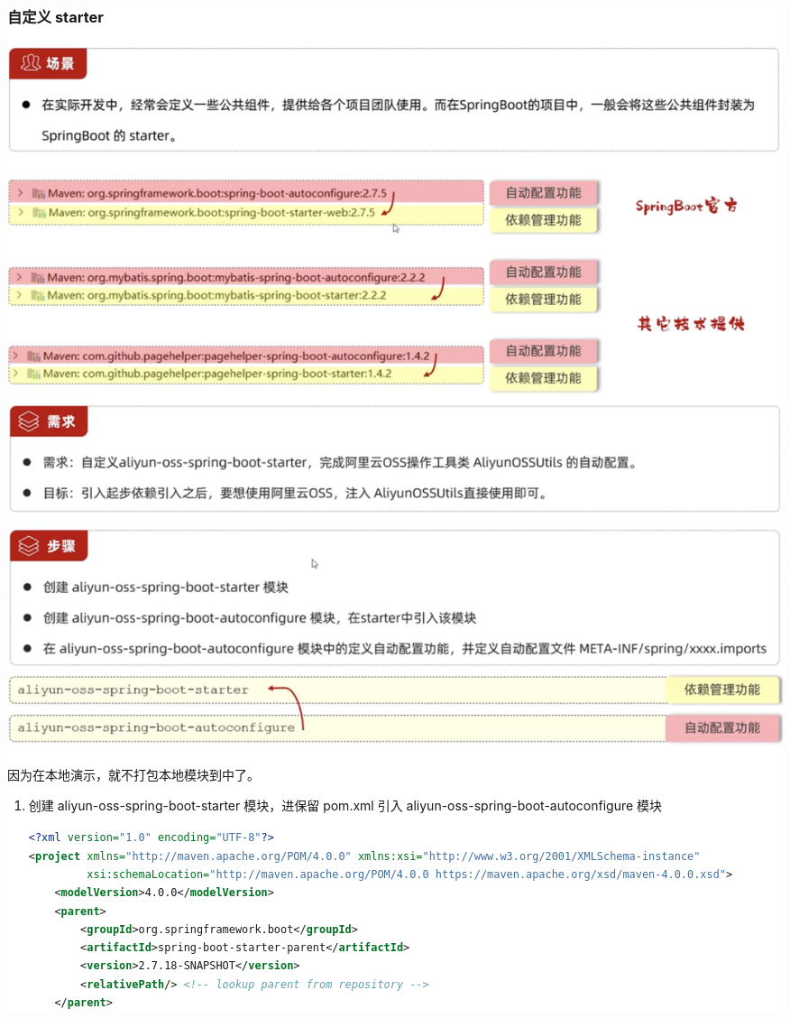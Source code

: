 

### 自定义 starter

<img src='src/main/resources/static/customStarter01.png'>

<img src='src/main/resources/static/customStarter02.png'>



因为在本地演示，就不打包本地模块到中了。

1. 创建 aliyun-oss-spring-boot-starter 模块，进保留 pom.xml 引入 aliyun-oss-spring-boot-autoconfigure 模块

    ```xml
    <?xml version="1.0" encoding="UTF-8"?>
    <project xmlns="http://maven.apache.org/POM/4.0.0" xmlns:xsi="http://www.w3.org/2001/XMLSchema-instance"
             xsi:schemaLocation="http://maven.apache.org/POM/4.0.0 https://maven.apache.org/xsd/maven-4.0.0.xsd">
        <modelVersion>4.0.0</modelVersion>
        <parent>
            <groupId>org.springframework.boot</groupId>
            <artifactId>spring-boot-starter-parent</artifactId>
            <version>2.7.18-SNAPSHOT</version>
            <relativePath/> <!-- lookup parent from repository -->
        </parent>